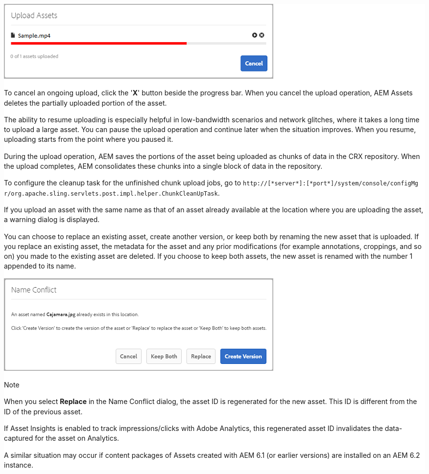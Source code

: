    ![](assets/chlimage_1-6.png)

   To cancel an ongoing upload, click the '**X**' button beside the progress bar. When you cancel the upload operation, AEM Assets deletes the partially uploaded portion of the asset.

   The ability to resume uploading is especially helpful in low-bandwidth scenarios and network glitches, where it takes a long time to upload a large asset. You can pause the upload operation and continue later when the situation improves. When you resume, uploading starts from the point where you paused it.

   During the upload operation, AEM saves the portions of the asset being uploaded as chunks of data in the CRX repository. When the upload completes, AEM consolidates these chunks into a single block of data in the repository.

   To configure the cleanup task for the unfinished chunk upload jobs, go to `http://[*server*]:[*port*]/system/console/configMgr/org.apache.sling.servlets.post.impl.helper.ChunkCleanUpTask`.

   If you upload an asset with the same name as that of an asset already available at the location where you are uploading the asset, a warning dialog is displayed.

   You can choose to replace an existing asset, create another version, or keep both by renaming the new asset that is uploaded. If you replace an existing asset, the metadata for the asset and any prior modifications (for example annotations, croppings, and so on) you made to the existing asset are deleted. If you choose to keep both assets, the new asset is renamed with the number 1 appended to its name.

   ![](assets/chlimage_1-7.png)

   >[!NOTE]
   >
   >When you select **Replace** in the Name Conflict dialog, the asset ID is regenerated for the new asset. This ID is different from the ID of the previous asset.
   >
   >
   >If Asset Insights is enabled to track impressions/clicks with Adobe Analytics, this regenerated asset ID invalidates the data-captured for the asset on Analytics.
   >
   >
   >A similar situation may occur if content packages of Assets created with AEM 6.1 (or earlier versions) are installed on an AEM 6.2 instance.
